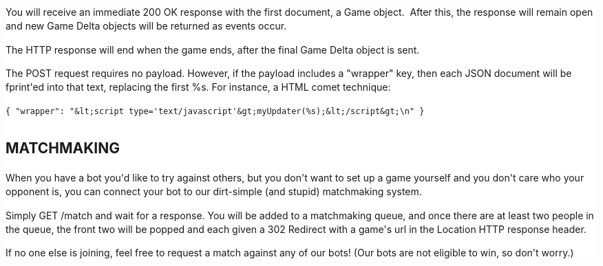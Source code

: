 You will receive an immediate 200 OK response with the first document, a
Game object.  After this, the response will remain open and new Game Delta
objects will be returned as events occur.

The HTTP response will end when the game ends, after the final Game Delta
object is sent.

The POST request requires no payload. However, if the payload includes a
"wrapper" key, then each JSON document will be fprint'ed into that text,
replacing the first %s. For instance, a HTML comet technique:

    { "wrapper": "&lt;script type='text/javascript'&gt;myUpdater(%s);&lt;/script&gt;\n" }

## MATCHMAKING ##

When you have a bot you'd like to try against others, but you don't want to set
up a game yourself and you don't care who your opponent is, you can connect
your bot to our dirt-simple (and stupid) matchmaking system.

Simply GET /match and wait for a response. You will be added to a matchmaking
queue, and once there are at least two people in the queue, the front two will
be popped and each given a 302 Redirect with a game's url in the Location HTTP
response header.

If no one else is joining, feel free to request a match against any of our
bots! (Our bots are not eligible to win, so don't worry.)
